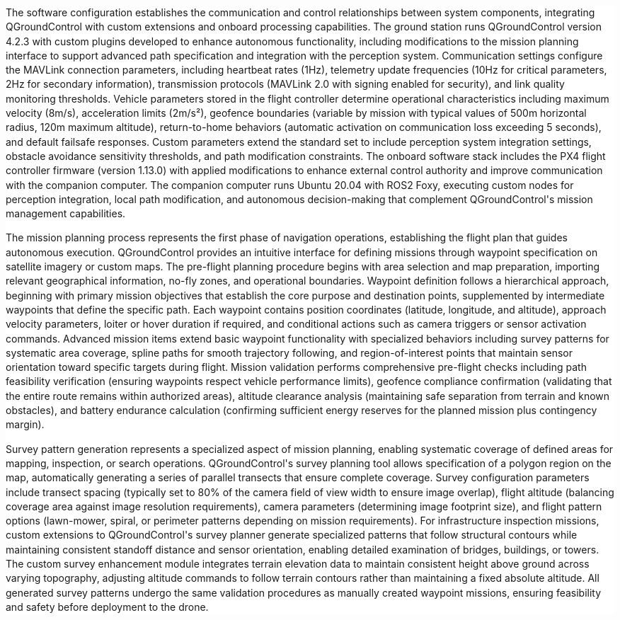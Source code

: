 The software configuration establishes the communication and control relationships between system components, integrating QGroundControl with custom extensions and onboard processing capabilities. The ground station runs QGroundControl version 4.2.3 with custom plugins developed to enhance autonomous functionality, including modifications to the mission planning interface to support advanced path specification and integration with the perception system. Communication settings configure the MAVLink connection parameters, including heartbeat rates (1Hz), telemetry update frequencies (10Hz for critical parameters, 2Hz for secondary information), transmission protocols (MAVLink 2.0 with signing enabled for security), and link quality monitoring thresholds. Vehicle parameters stored in the flight controller determine operational characteristics including maximum velocity (8m/s), acceleration limits (2m/s²), geofence boundaries (variable by mission with typical values of 500m horizontal radius, 120m maximum altitude), return-to-home behaviors (automatic activation on communication loss exceeding 5 seconds), and default failsafe responses. Custom parameters extend the standard set to include perception system integration settings, obstacle avoidance sensitivity thresholds, and path modification constraints. The onboard software stack includes the PX4 flight controller firmware (version 1.13.0) with applied modifications to enhance external control authority and improve communication with the companion computer. The companion computer runs Ubuntu 20.04 with ROS2 Foxy, executing custom nodes for perception integration, local path modification, and autonomous decision-making that complement QGroundControl's mission management capabilities.

The mission planning process represents the first phase of navigation operations, establishing the flight plan that guides autonomous execution. QGroundControl provides an intuitive interface for defining missions through waypoint specification on satellite imagery or custom maps. The pre-flight planning procedure begins with area selection and map preparation, importing relevant geographical information, no-fly zones, and operational boundaries. Waypoint definition follows a hierarchical approach, beginning with primary mission objectives that establish the core purpose and destination points, supplemented by intermediate waypoints that define the specific path. Each waypoint contains position coordinates (latitude, longitude, and altitude), approach velocity parameters, loiter or hover duration if required, and conditional actions such as camera triggers or sensor activation commands. Advanced mission items extend basic waypoint functionality with specialized behaviors including survey patterns for systematic area coverage, spline paths for smooth trajectory following, and region-of-interest points that maintain sensor orientation toward specific targets during flight. Mission validation performs comprehensive pre-flight checks including path feasibility verification (ensuring waypoints respect vehicle performance limits), geofence compliance confirmation (validating that the entire route remains within authorized areas), altitude clearance analysis (maintaining safe separation from terrain and known obstacles), and battery endurance calculation (confirming sufficient energy reserves for the planned mission plus contingency margin).

Survey pattern generation represents a specialized aspect of mission planning, enabling systematic coverage of defined areas for mapping, inspection, or search operations. QGroundControl's survey planning tool allows specification of a polygon region on the map, automatically generating a series of parallel transects that ensure complete coverage. Survey configuration parameters include transect spacing (typically set to 80% of the camera field of view width to ensure image overlap), flight altitude (balancing coverage area against image resolution requirements), camera parameters (determining image footprint size), and flight pattern options (lawn-mower, spiral, or perimeter patterns depending on mission requirements). For infrastructure inspection missions, custom extensions to QGroundControl's survey planner generate specialized patterns that follow structural contours while maintaining consistent standoff distance and sensor orientation, enabling detailed examination of bridges, buildings, or towers. The custom survey enhancement module integrates terrain elevation data to maintain consistent height above ground across varying topography, adjusting altitude commands to follow terrain contours rather than maintaining a fixed absolute altitude. All generated survey patterns undergo the same validation procedures as manually created waypoint missions, ensuring feasibility and safety before deployment to the drone.
